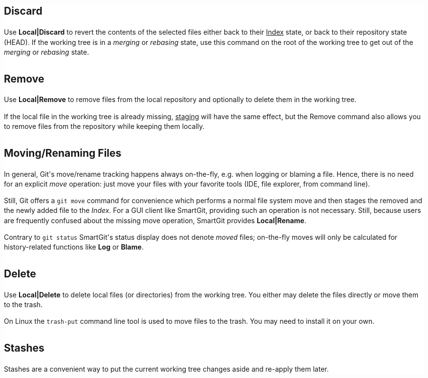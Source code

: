 ## Discard

Use **Local\|Discard** to revert the contents of the selected files
either back to their [Index](The-Index.md#TheIndex-index)
state, or back to their repository state (HEAD). If the working tree is
in a *merging* or *rebasing* state, use this command on the root of the
working tree to get out of the *merging* or *rebasing* state.

## Remove

Use **Local\|Remove** to remove files from the local repository and
optionally to delete them in the working tree.

If the local file in the working tree is already missing,
[staging](#stage-unstage-and-the-index-editor) will have the same
effect, but the Remove command also allows you to remove files from the
repository while keeping them locally.

## Moving/Renaming Files

In general, Git's move/rename tracking happens always on-the-fly, e.g.
when logging or blaming a file. Hence, there is no need for an explicit
*move* operation: just move your files with your favorite tools (IDE,
file explorer, from command line).

Still, Git offers a `git move` command for convenience which performs a
normal file system move and then stages the removed and the newly added
file to the *Index*. For a GUI client like SmartGit, providing such an
operation is not necessary. Still, because users are frequently confused
about the missing move operation, SmartGit provides **Local\|Rename**.



Contrary to `git status` SmartGit's status display does not denote
*moved* files; on-the-fly moves will only be calculated for
history-related functions like **Log** or **Blame**.



## Delete

Use **Local\|Delete** to delete local files (or directories) from the
working tree. You either may delete the files directly or move them to
the trash.



On Linux the `trash-put` command line tool is used to move files to the
trash. You may need to install it on your own.



## Stashes

Stashes are a convenient way to put the current working tree changes
aside and re-apply them later.
